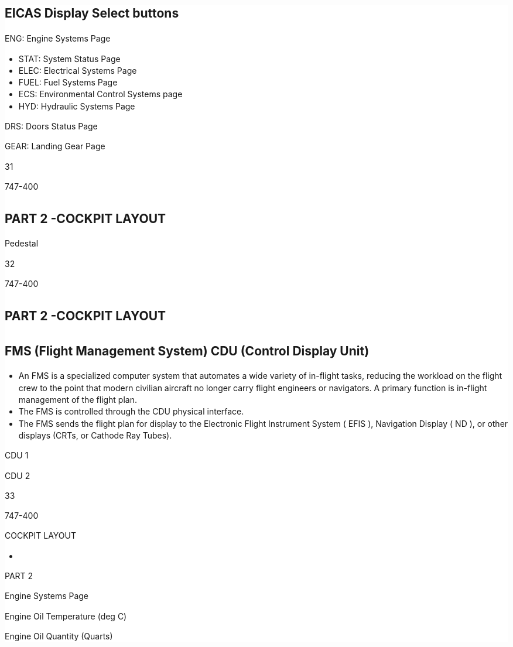 ## EICAS Display Select buttons

ENG: Engine Systems Page

- STAT:  System Status Page
- ELEC: Electrical Systems Page
- FUEL: Fuel Systems Page
- ECS: Environmental Control Systems page
- HYD: Hydraulic Systems Page

DRS:  Doors Status Page

GEAR: Landing Gear Page

31

747-400

## PART 2 -COCKPIT LAYOUT

Pedestal

32

747-400

## PART 2 -COCKPIT LAYOUT

## FMS (Flight Management System) CDU (Control Display Unit)

- An FMS is a specialized computer system that automates a wide variety of in-flight  tasks,  reducing the workload on the flight crew to the point that modern  civilian  aircraft  no  longer  carry flight  engineers or navigators.  A primary function is in-flight management of the flight plan.
- The FMS is controlled through the CDU physical interface.
- The FMS sends the flight plan for display to the Electronic Flight Instrument System ( EFIS ), Navigation Display ( ND ), or other displays (CRTs, or Cathode Ray Tubes).

CDU 1

CDU 2

33

747-400

COCKPIT LAYOUT

-

PART 2

Engine Systems Page

Engine Oil Temperature (deg C)

Engine Oil Quantity (Quarts)
